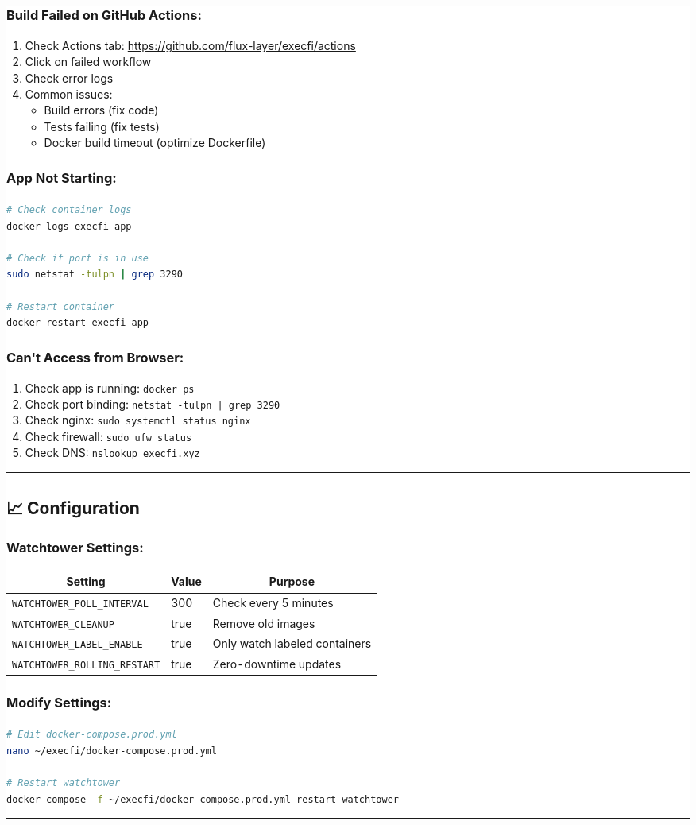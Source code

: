### **Build Failed on GitHub Actions:**

1. Check Actions tab: https://github.com/flux-layer/execfi/actions
2. Click on failed workflow
3. Check error logs
4. Common issues:
   - Build errors (fix code)
   - Tests failing (fix tests)
   - Docker build timeout (optimize Dockerfile)

### **App Not Starting:**

```bash
# Check container logs
docker logs execfi-app

# Check if port is in use
sudo netstat -tulpn | grep 3290

# Restart container
docker restart execfi-app
```

### **Can't Access from Browser:**

1. Check app is running: `docker ps`
2. Check port binding: `netstat -tulpn | grep 3290`
3. Check nginx: `sudo systemctl status nginx`
4. Check firewall: `sudo ufw status`
5. Check DNS: `nslookup execfi.xyz`

---

## 📈 Configuration

### **Watchtower Settings:**

| Setting | Value | Purpose |
|---------|-------|---------|
| `WATCHTOWER_POLL_INTERVAL` | 300 | Check every 5 minutes |
| `WATCHTOWER_CLEANUP` | true | Remove old images |
| `WATCHTOWER_LABEL_ENABLE` | true | Only watch labeled containers |
| `WATCHTOWER_ROLLING_RESTART` | true | Zero-downtime updates |

### **Modify Settings:**

```bash
# Edit docker-compose.prod.yml
nano ~/execfi/docker-compose.prod.yml

# Restart watchtower
docker compose -f ~/execfi/docker-compose.prod.yml restart watchtower
```

---